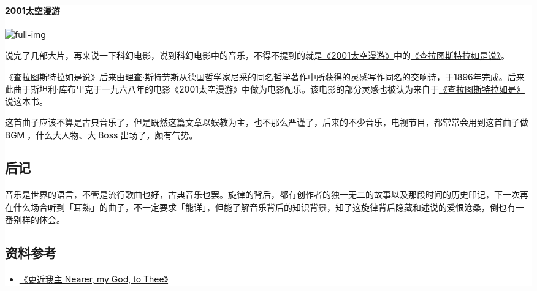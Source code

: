 #### 2001太空漫游

![full-img](https://c2.llyz.xyz/wp-image/2014/05/2001-l-odyssee-de-l-espace-196-g.jpg)

说完了几部大片，再来说一下科幻电影，说到科幻电影中的音乐，不得不提到的就是[《2001太空漫游》](https://movie.douban.com/subject/1292226/)中的[《查拉图斯特拉如是说》](https://www.xiami.com/song/1769223327?spm=a1z1s.3521865.23309997.24.Wk6TXZ)。

《查拉图斯特拉如是说》后来由[理查·斯特劳斯](https://zh.wikipedia.org/wiki/%E7%90%86%E6%9F%A5%C2%B7%E5%8F%B2%E7%89%B9%E5%8B%9E%E6%96%AF)从德国哲学家尼采的同名哲学著作中所获得的灵感写作同名的交响诗，于1896年完成。后来此曲于斯坦利·库布里克于一九六八年的电影《2001太空漫游》中做为电影配乐。该电影的部分灵感也被认为来自于[《查拉图斯特拉如是》](https://book.douban.com/subject/1012032/)说这本书。

这首曲子应该不算是古典音乐了，但是既然这篇文章以娱教为主，也不那么严谨了，后来的不少音乐，电视节目，都常常会用到这首曲子做 BGM ，什么大人物、大 Boss 出场了，颇有气势。

## 后记

音乐是世界的语言，不管是流行歌曲也好，古典音乐也罢。旋律的背后，都有创作者的独一无二的故事以及那段时间的历史印记，下一次再在什么场合听到「耳熟」的曲子，不一定要求「能详」，但能了解音乐背后的知识背景，知了这旋律背后隐藏和述说的爱恨沧桑，倒也有一番别样的体会。

## 资料参考

- [《更近我主 Nearer, my God, to Thee》](https://www.nianqingren.org/nearer-my-god-to-thee.html)
